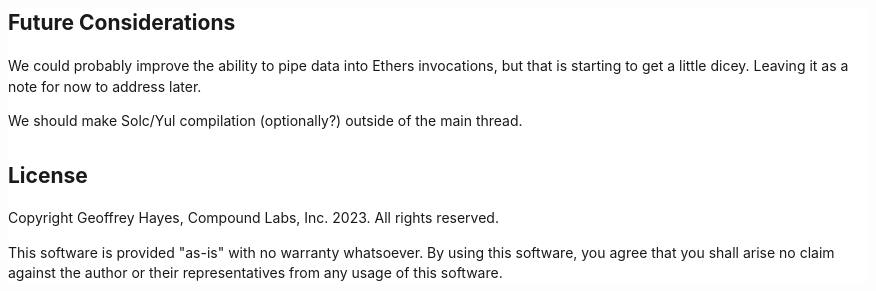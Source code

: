 ## Future Considerations

We could probably improve the ability to pipe data into Ethers invocations, but that is starting to get a little dicey. Leaving it as a note for now to address later.

We should make Solc/Yul compilation (optionally?) outside of the main thread.

## License

Copyright Geoffrey Hayes, Compound Labs, Inc. 2023. All rights reserved.

This software is provided "as-is" with no warranty whatsoever. By using this software, you agree that you shall arise no claim against the author or their representatives from any usage of this software.
